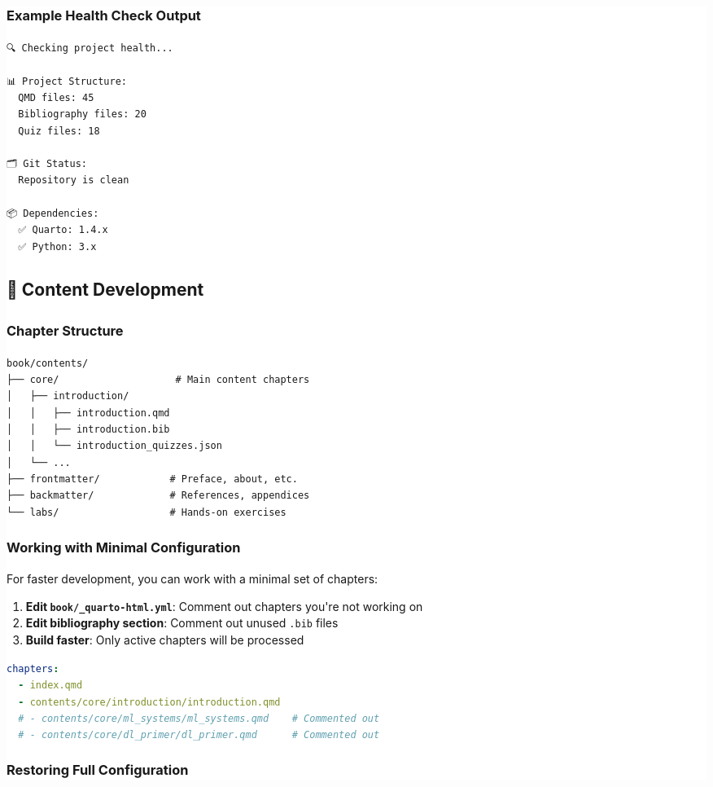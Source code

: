 ### Example Health Check Output

```
🔍 Checking project health...

📊 Project Structure:
  QMD files: 45
  Bibliography files: 20
  Quiz files: 18

🗂️ Git Status:
  Repository is clean

📦 Dependencies:
  ✅ Quarto: 1.4.x
  ✅ Python: 3.x
```

## 📝 Content Development

### Chapter Structure

```
book/contents/
├── core/                    # Main content chapters
│   ├── introduction/
│   │   ├── introduction.qmd
│   │   ├── introduction.bib
│   │   └── introduction_quizzes.json
│   └── ...
├── frontmatter/            # Preface, about, etc.
├── backmatter/             # References, appendices
└── labs/                   # Hands-on exercises
```

### Working with Minimal Configuration

For faster development, you can work with a minimal set of chapters:

1. **Edit `book/_quarto-html.yml`**: Comment out chapters you're not working on
2. **Edit bibliography section**: Comment out unused `.bib` files
3. **Build faster**: Only active chapters will be processed

```yaml
chapters:
  - index.qmd
  - contents/core/introduction/introduction.qmd
  # - contents/core/ml_systems/ml_systems.qmd    # Commented out
  # - contents/core/dl_primer/dl_primer.qmd      # Commented out
```

### Restoring Full Configuration
